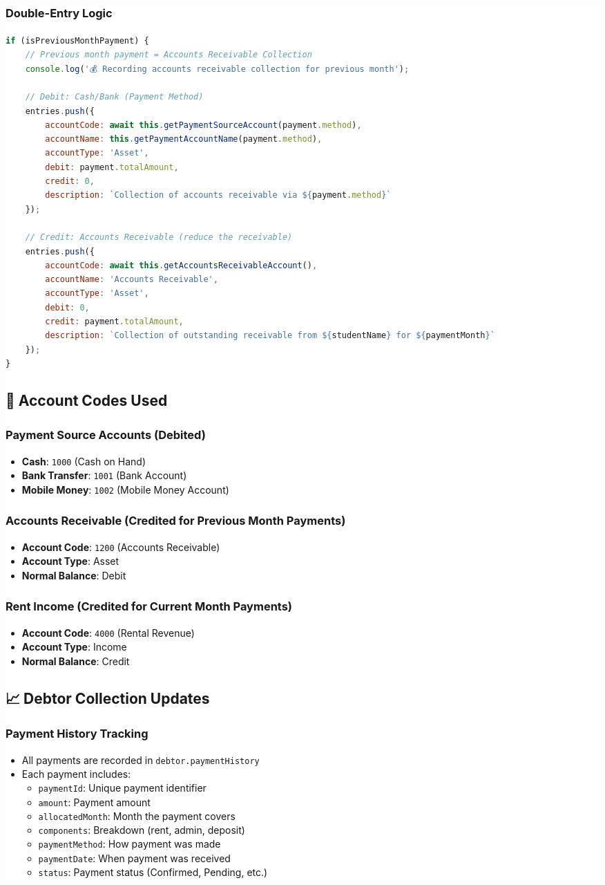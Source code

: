 
### **Double-Entry Logic**
```javascript
if (isPreviousMonthPayment) {
    // Previous month payment = Accounts Receivable Collection
    console.log('💰 Recording accounts receivable collection for previous month');
    
    // Debit: Cash/Bank (Payment Method)
    entries.push({
        accountCode: await this.getPaymentSourceAccount(payment.method),
        accountName: this.getPaymentAccountName(payment.method),
        accountType: 'Asset',
        debit: payment.totalAmount,
        credit: 0,
        description: `Collection of accounts receivable via ${payment.method}`
    });

    // Credit: Accounts Receivable (reduce the receivable)
    entries.push({
        accountCode: await this.getAccountsReceivableAccount(),
        accountName: 'Accounts Receivable',
        accountType: 'Asset',
        debit: 0,
        credit: payment.totalAmount,
        description: `Collection of outstanding receivable from ${studentName} for ${paymentMonth}`
    });
}
```

## 🏦 **Account Codes Used**

### **Payment Source Accounts (Debited)**
- **Cash**: `1000` (Cash on Hand)
- **Bank Transfer**: `1001` (Bank Account)
- **Mobile Money**: `1002` (Mobile Money Account)

### **Accounts Receivable (Credited for Previous Month Payments)**
- **Account Code**: `1200` (Accounts Receivable)
- **Account Type**: Asset
- **Normal Balance**: Debit

### **Rent Income (Credited for Current Month Payments)**
- **Account Code**: `4000` (Rental Revenue)
- **Account Type**: Income
- **Normal Balance**: Credit

## 📈 **Debtor Collection Updates**

### **Payment History Tracking**
- All payments are recorded in `debtor.paymentHistory`
- Each payment includes:
  - `paymentId`: Unique payment identifier
  - `amount`: Payment amount
  - `allocatedMonth`: Month the payment covers
  - `components`: Breakdown (rent, admin, deposit)
  - `paymentMethod`: How payment was made
  - `paymentDate`: When payment was received
  - `status`: Payment status (Confirmed, Pending, etc.)
